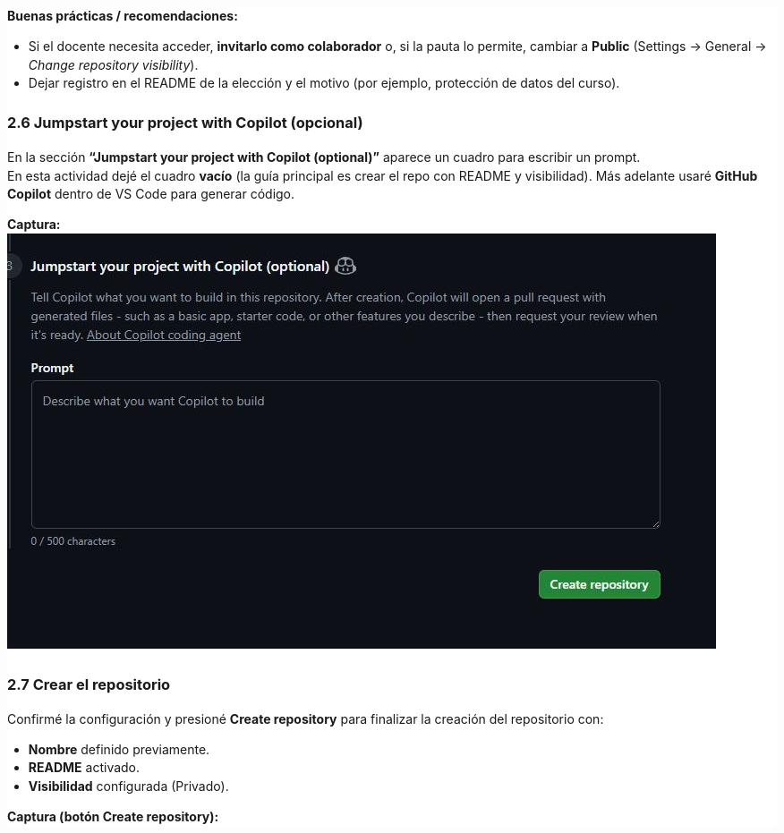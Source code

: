 **Buenas prácticas / recomendaciones:**
- Si el docente necesita acceder, **invitarlo como colaborador** o, si la pauta lo permite, cambiar a **Public** (Settings → General → *Change repository visibility*).
- Dejar registro en el README de la elección y el motivo (por ejemplo, protección de datos del curso).

### 2.6 Jumpstart your project with Copilot (opcional)
En la sección **“Jumpstart your project with Copilot (optional)”** aparece un cuadro para escribir un prompt.  
En esta actividad dejé el cuadro **vacío** (la guía principal es crear el repo con README y visibilidad). Más adelante usaré **GitHub Copilot** dentro de VS Code para generar código.

**Captura:**  
![Jumpstart con Copilot (opcional)](images/creo_repositorio.JPG)

### 2.7 Crear el repositorio
Confirmé la configuración y presioné **Create repository** para finalizar la creación del repositorio con:
- **Nombre** definido previamente.
- **README** activado.
- **Visibilidad** configurada (Privado).

**Captura (botón Create repository):**  